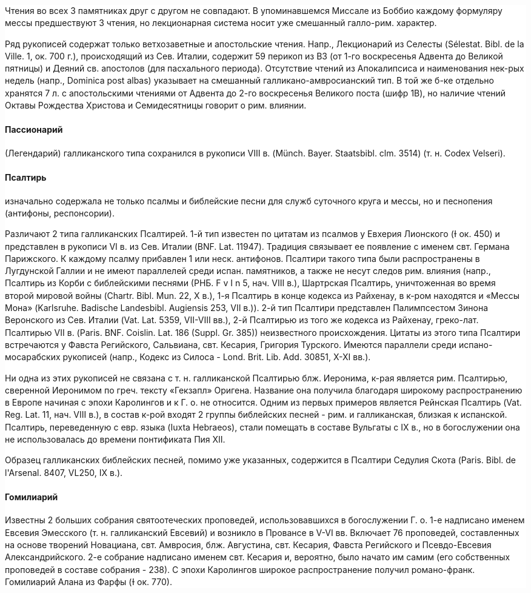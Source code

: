 Чтения во всех 3 памятниках друг с другом не совпадают. В упоминавшемся Миссале из Боббио каждому формуляру мессы предшествуют 3 чтения, но лекционарная система носит уже смешанный галло-рим. характер.

Ряд рукописей содержат только ветхозаветные и апостольские чтения. Напр., Лекционарий из Селесты (Sélestat. Bibl. de la Ville. 1, ок. 700 г.), происходящий из Сев. Италии, содержит 59 перикоп из ВЗ (от 1-го воскресенья Адвента до Великой пятницы) и Деяний св. апостолов (для пасхального периода). Отсутствие чтений из Апокалипсиса и наименования нек-рых недель (напр., Dominica post albas) указывает на смешанный галликано-амвросианский тип. В той же б-ке отдельно хранятся 7 л. с апостольскими чтениями от Адвента до 2-го воскресенья Великого поста (шифр 1B), но наличие чтений Октавы Рождества Христова и Семидесятницы говорит о рим. влиянии.

#### Пассионарий

(Легендарий) галликанского типа сохранился в рукописи VIII в. (Münch. Bayer. Staatsbibl. clm. 3514) (т. н. Codex Velseri).

#### Псалтирь

изначально содержала не только псалмы и библейские песни для служб суточного круга и мессы, но и песнопения (антифоны, респонсории).

Различают 2 типа галликанских Псалтирей. 1-й тип известен по цитатам из псалмов у Евхерия Лионского (Ɨ ок. 450) и представлен в рукописи VI в. из Сев. Италии (BNF. Lat. 11947). Традиция связывает ее появление с именем свт. Германа Парижского. К каждому псалму прибавлен 1 или неск. антифонов. Псалтири такого типа были распространены в Лугдунской Галлии и не имеют параллелей среди испан. памятников, а также не несут следов рим. влияния (напр., Псалтирь из Корби с библейскими песнями (РНБ. F v I n 5, нач. VIII в.), Шартрская Псалтирь, уничтоженная во время второй мировой войны (Chartr. Bibl. Mun. 22, X в.), 1-я Псалтирь в конце кодекса из Райхенау, в к-ром находятся и «Мессы Мона» (Karlsruhe. Badische Landesbibl. Augiensis 253, VII в.)). 2-й тип Псалтири представлен Палимпсестом Зинона Веронского из Сев. Италии (Vat. Lat. 5359, VII-VIII вв.), 2-й Псалтирью из того же кодекса из Райхенау, греко-лат. Псалтирью VII в. (Paris. BNF. Coislin. Lat. 186 (Suppl. Gr. 385)) неизвестного происхождения. Цитаты из этого типа Псалтири встречаются у Фавста Регийского, Сальвиана, свт. Кесария, Григория Турского. Имеются параллели среди испано-мосарабских рукописей (напр., Кодекс из Силоса - Lond. Brit. Lib. Add. 30851, X-XI вв.).

Ни одна из этих рукописей не связана с т. н. галликанской Псалтирью блж. Иеронима, к-рая является рим. Псалтирью, сверенной Иеронимом по греч. тексту «Гекзапл» Оригена. Название она получила благодаря широкому распространению в Европе начиная с эпохи Каролингов и к Г. о. не относится. Одним из первых примеров является Рейнская Псалтирь (Vat. Reg. Lat. 11, нач. VIII в.), в состав к-рой входят 2 группы библейских песней - рим. и галликанская, близкая к испанской. Псалтирь, переведенную с евр. языка (Iuxta Hebraeos), стали помещать в составе Вульгаты с IX в., но в богослужении она не использовалась до времени понтификата Пия XII.

Образец галликанских библейских песней, помимо уже указанных, содержится в Псалтири Седулия Скота (Paris. Bibl. de l'Arsenal. 8407, VL250, IX в.).

#### Гомилиарий

Известны 2 больших собрания святоотеческих проповедей, использовавшихся в богослужении Г. о. 1-е надписано именем Евсевия Эмесского (т. н. галликанский Евсевий) и возникло в Провансе в V-VI вв. Включает 76 проповедей, составленных на основе творений Новациана, свт. Амвросия, блж. Августина, свт. Кесария, Фавста Регийского и Псевдо-Евсевия Александрийского. 2-е собрание надписано именем свт. Кесария и, вероятно, было начато им самим (его собственных проповедей в составе собрания - 238). С эпохи Каролингов широкое распространение получил романо-франк. Гомилиарий Алана из Фарфы (Ɨ ок. 770).
